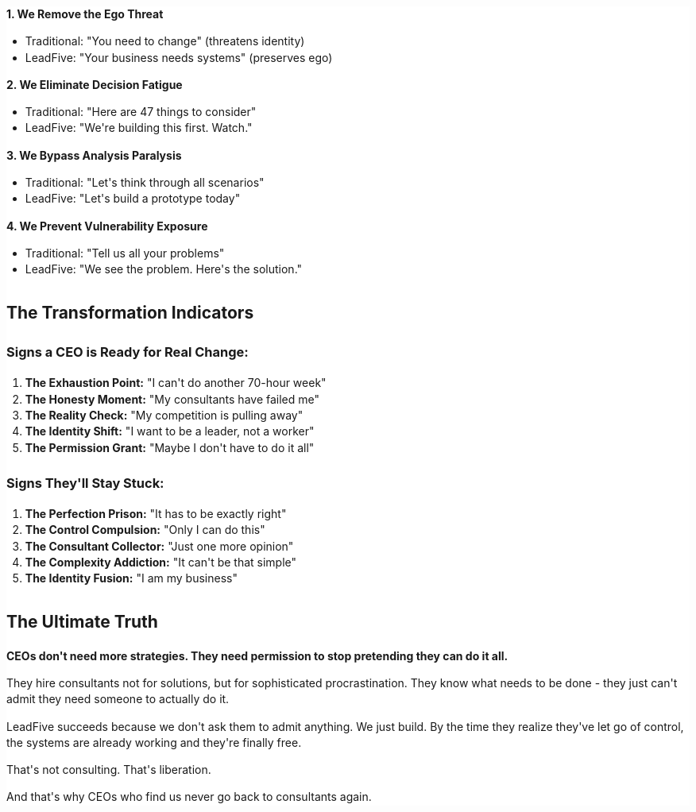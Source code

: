 **1. We Remove the Ego Threat**
- Traditional: "You need to change" (threatens identity)
- LeadFive: "Your business needs systems" (preserves ego)

**2. We Eliminate Decision Fatigue**
- Traditional: "Here are 47 things to consider"
- LeadFive: "We're building this first. Watch."

**3. We Bypass Analysis Paralysis**
- Traditional: "Let's think through all scenarios"
- LeadFive: "Let's build a prototype today"

**4. We Prevent Vulnerability Exposure**
- Traditional: "Tell us all your problems"
- LeadFive: "We see the problem. Here's the solution."

## The Transformation Indicators

### Signs a CEO is Ready for Real Change:

1. **The Exhaustion Point:** "I can't do another 70-hour week"
2. **The Honesty Moment:** "My consultants have failed me"
3. **The Reality Check:** "My competition is pulling away"
4. **The Identity Shift:** "I want to be a leader, not a worker"
5. **The Permission Grant:** "Maybe I don't have to do it all"

### Signs They'll Stay Stuck:

1. **The Perfection Prison:** "It has to be exactly right"
2. **The Control Compulsion:** "Only I can do this"
3. **The Consultant Collector:** "Just one more opinion"
4. **The Complexity Addiction:** "It can't be that simple"
5. **The Identity Fusion:** "I am my business"

## The Ultimate Truth

**CEOs don't need more strategies. They need permission to stop pretending they can do it all.**

They hire consultants not for solutions, but for sophisticated procrastination. They know what needs to be done - they just can't admit they need someone to actually do it.

LeadFive succeeds because we don't ask them to admit anything. We just build. By the time they realize they've let go of control, the systems are already working and they're finally free.

That's not consulting. That's liberation.

And that's why CEOs who find us never go back to consultants again.